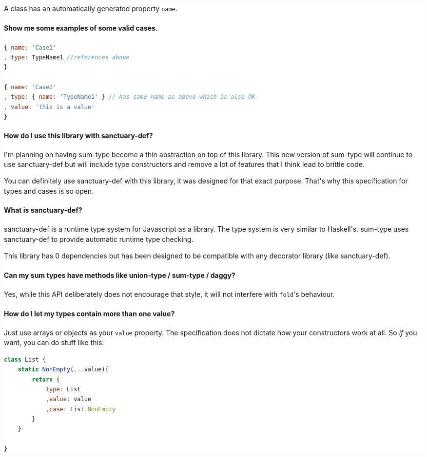 A class has an automatically generated property `name`.  

#### Show me some examples of some valid cases.

```js
{ name: 'Case1'
, type: TypeName1 //references above
}

{ name: 'Case2'
, type: { name: 'TypeName1' } // has same name as above which is also OK
, value: 'this is a value'
}
```

#### How do I use this library with sanctuary-def?

I'm planning on having sum-type become a thin abstraction on top of this library.  This new version of sum-type will continue to use sanctuary-def but will include type constructors and remove a lot of features that I think lead to brittle code.

You can definitely use sanctuary-def with this library, it was designed for that exact purpose.  That's why this specification for types and cases is so open.

#### What is sanctuary-def?

sanctuary-def is a runtime type system for Javascript as a library.  The type system is very similar to Haskell's.  sum-type uses sanctuary-def to provide
automatic runtime type checking.

This library has 0 dependencies but has been designed to be compatible with any decorator library (like sanctuary-def).

#### Can my sum types have methods like union-type / sum-type / daggy?

Yes, while this API deliberately does not encourage that style, it will not interfere with `fold`'s behaviour.

#### How do I let my types contain more than one value?

Just use arrays or objects as your `value` property.  The specification does not dictate how your constructors work at all.  So *if* you want, you can do stuff like this:

```js
class List {
    static NonEmpty(...value){
        return {
            type: List
            ,value: value
            ,case: List.NonEmpty
        }
    }

}
```
